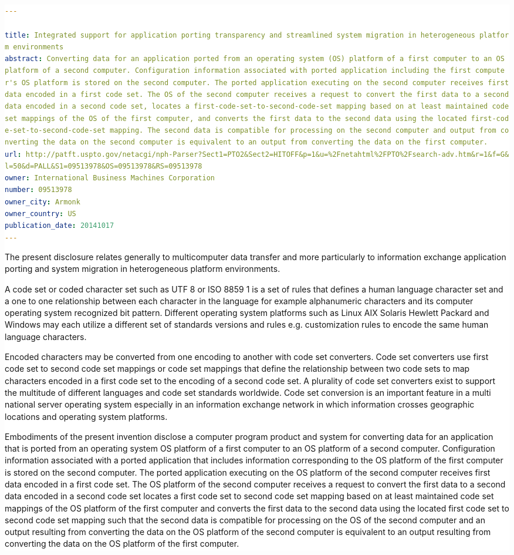 ```yaml
---

title: Integrated support for application porting transparency and streamlined system migration in heterogeneous platform environments
abstract: Converting data for an application ported from an operating system (OS) platform of a first computer to an OS platform of a second computer. Configuration information associated with ported application including the first computer's OS platform is stored on the second computer. The ported application executing on the second computer receives first data encoded in a first code set. The OS of the second computer receives a request to convert the first data to a second data encoded in a second code set, locates a first-code-set-to-second-code-set mapping based on at least maintained code set mappings of the OS of the first computer, and converts the first data to the second data using the located first-code-set-to-second-code-set mapping. The second data is compatible for processing on the second computer and output from converting the data on the second computer is equivalent to an output from converting the data on the first computer.
url: http://patft.uspto.gov/netacgi/nph-Parser?Sect1=PTO2&Sect2=HITOFF&p=1&u=%2Fnetahtml%2FPTO%2Fsearch-adv.htm&r=1&f=G&l=50&d=PALL&S1=09513978&OS=09513978&RS=09513978
owner: International Business Machines Corporation
number: 09513978
owner_city: Armonk
owner_country: US
publication_date: 20141017
---
```

The present disclosure relates generally to multicomputer data transfer and more particularly to information exchange application porting and system migration in heterogeneous platform environments.

A code set or coded character set such as UTF 8 or ISO 8859 1 is a set of rules that defines a human language character set and a one to one relationship between each character in the language for example alphanumeric characters and its computer operating system recognized bit pattern. Different operating system platforms such as Linux AIX Solaris Hewlett Packard and Windows may each utilize a different set of standards versions and rules e.g. customization rules to encode the same human language characters.

Encoded characters may be converted from one encoding to another with code set converters. Code set converters use first code set to second code set mappings or code set mappings that define the relationship between two code sets to map characters encoded in a first code set to the encoding of a second code set. A plurality of code set converters exist to support the multitude of different languages and code set standards worldwide. Code set conversion is an important feature in a multi national server operating system especially in an information exchange network in which information crosses geographic locations and operating system platforms.

Embodiments of the present invention disclose a computer program product and system for converting data for an application that is ported from an operating system OS platform of a first computer to an OS platform of a second computer. Configuration information associated with a ported application that includes information corresponding to the OS platform of the first computer is stored on the second computer. The ported application executing on the OS platform of the second computer receives first data encoded in a first code set. The OS platform of the second computer receives a request to convert the first data to a second data encoded in a second code set locates a first code set to second code set mapping based on at least maintained code set mappings of the OS platform of the first computer and converts the first data to the second data using the located first code set to second code set mapping such that the second data is compatible for processing on the OS of the second computer and an output resulting from converting the data on the OS platform of the second computer is equivalent to an output resulting from converting the data on the OS platform of the first computer.
